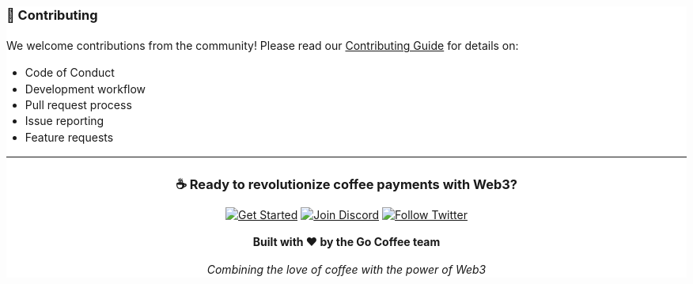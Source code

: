 ### 🌟 Contributing

We welcome contributions from the community! Please read our [Contributing Guide](CONTRIBUTING.md) for details on:

- Code of Conduct
- Development workflow
- Pull request process
- Issue reporting
- Feature requests

---

<div align="center">

### ☕ **Ready to revolutionize coffee payments with Web3?**

[![Get Started](https://img.shields.io/badge/Get%20Started-orange?style=for-the-badge&logo=rocket)](docs/QUICK-START.md)
[![Join Discord](https://img.shields.io/badge/Join%20Discord-7289DA?style=for-the-badge&logo=discord&logoColor=white)](https://discord.gg/gocoffee)
[![Follow Twitter](https://img.shields.io/badge/Follow%20Twitter-1DA1F2?style=for-the-badge&logo=twitter&logoColor=white)](https://twitter.com/GoCoffeeWeb3)

**Built with ❤️ by the Go Coffee team**

*Combining the love of coffee with the power of Web3*

</div>
